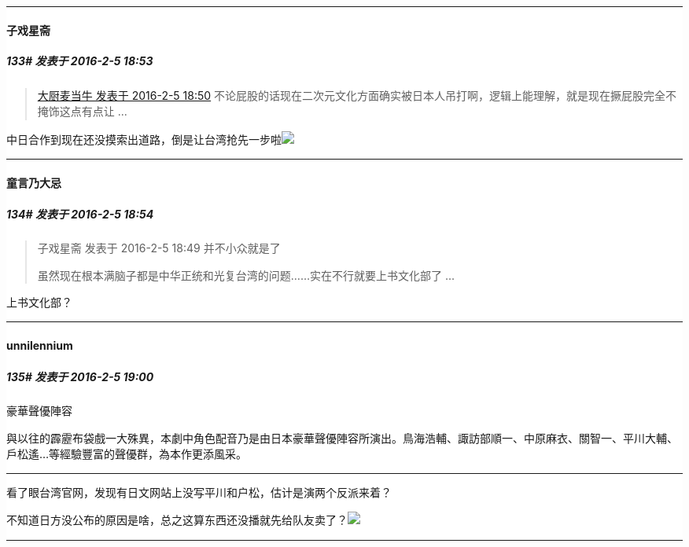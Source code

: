 
-----

####  子戏星斋  
##### 133#       发表于 2016-2-5 18:53



<blockquote><a href="httphttps://bbs.saraba1st.com/2b/forum.php?mod=redirect&amp;amp;goto=findpost&amp;amp;pid=31501657&amp;amp;ptid=1210441" target="_blank">大厨麦当牛 发表于 2016-2-5 18:50</a>
不论屁股的话现在二次元文化方面确实被日本人吊打啊，逻辑上能理解，就是现在撅屁股完全不掩饰这点有点让 ...</blockquote>
中日合作到现在还没摸索出道路，倒是让台湾抢先一步啦<img src="https://static.saraba1st.com/image/smiley/normal/075.gif" referrerpolicy="no-referrer">







-----

####  童言乃大忌  
##### 134#       发表于 2016-2-5 18:54



<blockquote>子戏星斋 发表于 2016-2-5 18:49
并不小众就是了


虽然现在根本满脑子都是中华正统和光复台湾的问题……实在不行就要上书文化部了 ...</blockquote>
上书文化部？







-----

####  unnilennium  
##### 135#       发表于 2016-2-5 19:00




豪華聲優陣容


與以往的霹靂布袋戲一大殊異，本劇中角色配音乃是由日本豪華聲優陣容所演出。鳥海浩輔、諏訪部順一、中原麻衣、關智一、平川大輔、戶松遙…等經驗豐富的聲優群，為本作更添風采。


---------------

看了眼台湾官网，发现有日文网站上没写平川和户松，估计是演两个反派来着？

不知道日方没公布的原因是啥，总之这算东西还没播就先给队友卖了？<img src="https://static.saraba1st.com/image/smiley/face/149.gif" referrerpolicy="no-referrer">







-----
